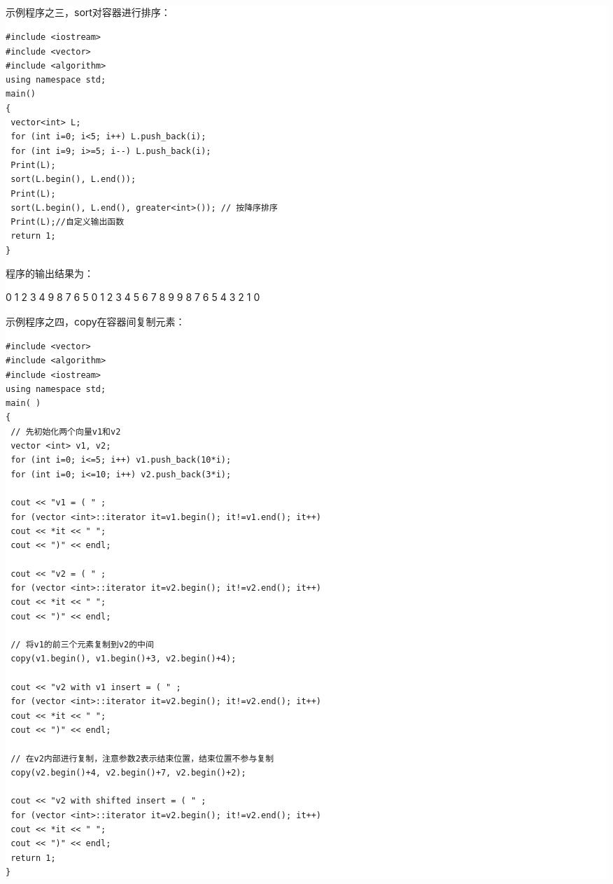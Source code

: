 示例程序之三，sort对容器进行排序：
```
#include <iostream>
#include <vector>
#include <algorithm>
using namespace std;
main()
{
 vector<int> L;
 for (int i=0; i<5; i++) L.push_back(i);
 for (int i=9; i>=5; i--) L.push_back(i);
 Print(L);
 sort(L.begin(), L.end());
 Print(L);
 sort(L.begin(), L.end(), greater<int>()); // 按降序排序
 Print(L);//自定义输出函数
 return 1;
}
```
程序的输出结果为：

0 1 2 3 4 9 8 7 6 5
0 1 2 3 4 5 6 7 8 9
9 8 7 6 5 4 3 2 1 0

示例程序之四，copy在容器间复制元素：
```
#include <vector>
#include <algorithm>
#include <iostream>
using namespace std;
main( )
{
 // 先初始化两个向量v1和v2
 vector <int> v1, v2;
 for (int i=0; i<=5; i++) v1.push_back(10*i);
 for (int i=0; i<=10; i++) v2.push_back(3*i);

 cout << "v1 = ( " ;
 for (vector <int>::iterator it=v1.begin(); it!=v1.end(); it++)
 cout << *it << " ";
 cout << ")" << endl;

 cout << "v2 = ( " ;
 for (vector <int>::iterator it=v2.begin(); it!=v2.end(); it++)
 cout << *it << " ";
 cout << ")" << endl;

 // 将v1的前三个元素复制到v2的中间
 copy(v1.begin(), v1.begin()+3, v2.begin()+4);

 cout << "v2 with v1 insert = ( " ;
 for (vector <int>::iterator it=v2.begin(); it!=v2.end(); it++)
 cout << *it << " ";
 cout << ")" << endl;

 // 在v2内部进行复制，注意参数2表示结束位置，结束位置不参与复制
 copy(v2.begin()+4, v2.begin()+7, v2.begin()+2);

 cout << "v2 with shifted insert = ( " ;
 for (vector <int>::iterator it=v2.begin(); it!=v2.end(); it++)
 cout << *it << " ";
 cout << ")" << endl;
 return 1;
}
```